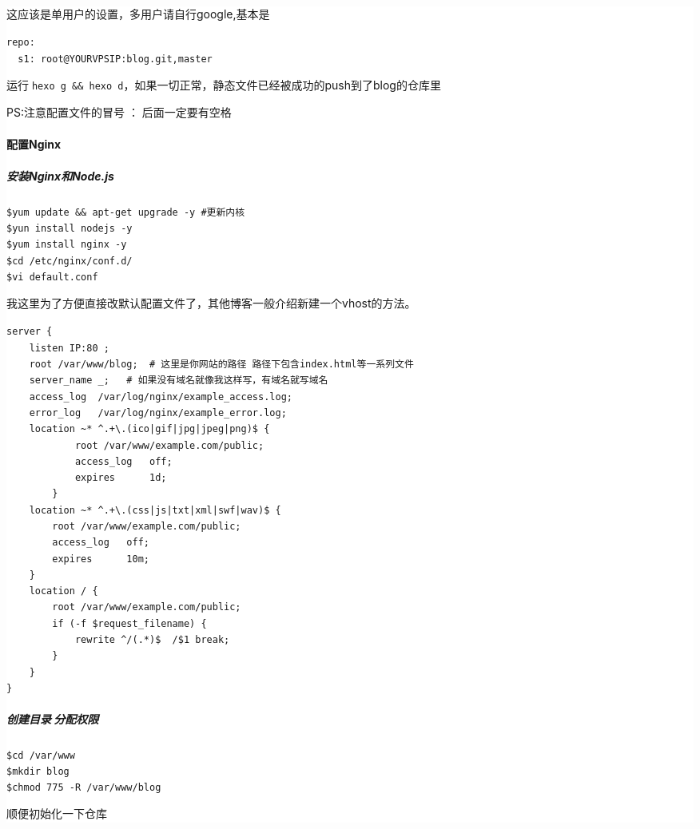 
这应该是单用户的设置，多用户请自行google,基本是

    repo:
      s1: root@YOURVPSIP:blog.git,master


运行 `hexo g && hexo d`，如果一切正常，静态文件已经被成功的push到了blog的仓库里

PS:注意配置文件的冒号 ： 后面一定要有空格

#### 配置Nginx

##### 安装Nginx和Node.js

    $yum update && apt-get upgrade -y #更新内核
    $yun install nodejs -y
    $yum install nginx -y
    $cd /etc/nginx/conf.d/
    $vi default.conf


我这里为了方便直接改默认配置文件了，其他博客一般介绍新建一个vhost的方法。

    server {
        listen IP:80 ;
        root /var/www/blog;  # 这里是你网站的路径 路径下包含index.html等一系列文件
        server_name _;   # 如果没有域名就像我这样写，有域名就写域名
        access_log  /var/log/nginx/example_access.log;
        error_log   /var/log/nginx/example_error.log;
        location ~* ^.+\.(ico|gif|jpg|jpeg|png)$ {
                root /var/www/example.com/public;
                access_log   off;
                expires      1d;
            }
        location ~* ^.+\.(css|js|txt|xml|swf|wav)$ {
            root /var/www/example.com/public;
            access_log   off;
            expires      10m;
        }
        location / {
            root /var/www/example.com/public;
            if (-f $request_filename) {
                rewrite ^/(.*)$  /$1 break;
            }
        }
    }


##### 创建目录 分配权限

    $cd /var/www
    $mkdir blog
    $chmod 775 -R /var/www/blog


顺便初始化一下仓库
